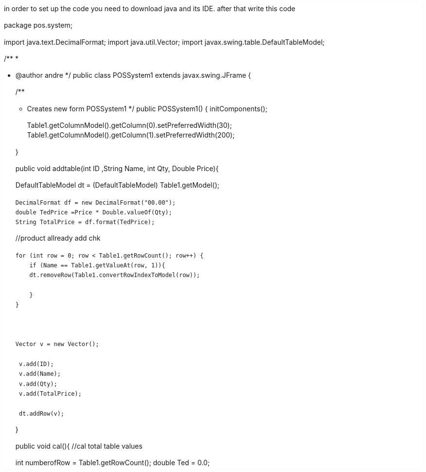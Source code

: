 in order to set up the code you need to download java and its IDE.
after that write this code

package pos.system;

import java.text.DecimalFormat;
import java.util.Vector;
import javax.swing.table.DefaultTableModel;

/**
 *
 * @author andre
 */
public class POSSystem1 extends javax.swing.JFrame {

    /**
     * Creates new form POSSystem1
     */
    public POSSystem1() {
        initComponents();
        
        Table1.getColumnModel().getColumn(0).setPreferredWidth(30);
        Table1.getColumnModel().getColumn(1).setPreferredWidth(200);


    }

   public void addtable(int ID ,String Name, int Qty, Double Price){
      
      DefaultTableModel dt = (DefaultTableModel) Table1.getModel();
       
       DecimalFormat df = new DecimalFormat("00.00");
       double TedPrice =Price * Double.valueOf(Qty);
       String TotalPrice = df.format(TedPrice);
      
      //product allready add chk
      
       for (int row = 0; row < Table1.getRowCount(); row++) {
           if (Name == Table1.getValueAt(row, 1)){
           dt.removeRow(Table1.convertRowIndexToModel(row));
          
           }          
       }
      
      
      
       Vector v = new Vector();
       
        v.add(ID);
        v.add(Name);
        v.add(Qty);
        v.add(TotalPrice);

        dt.addRow(v);
    }
   
   public void cal(){
   //cal total table values
   
   int numberofRow = Table1.getRowCount();
   double Ted = 0.0;
   